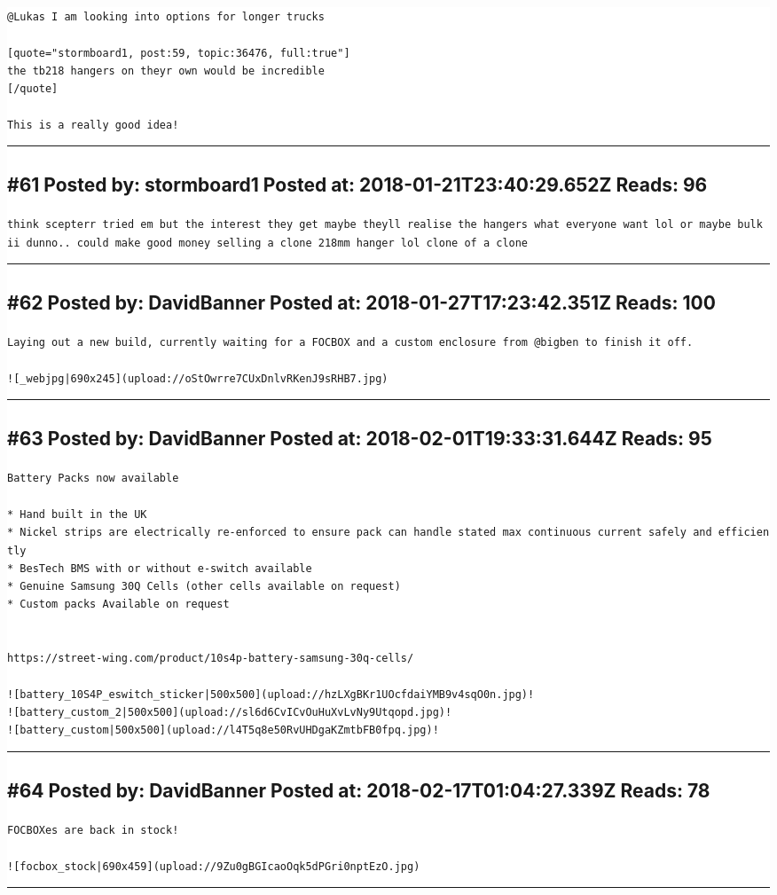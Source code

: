 ```
@Lukas I am looking into options for longer trucks

[quote="stormboard1, post:59, topic:36476, full:true"]
the tb218 hangers on theyr own would be incredible
[/quote]

This is a really good idea!
```

---
## \#61 Posted by: stormboard1 Posted at: 2018-01-21T23:40:29.652Z Reads: 96

```
think scepterr tried em but the interest they get maybe theyll realise the hangers what everyone want lol or maybe bulk ii dunno.. could make good money selling a clone 218mm hanger lol clone of a clone
```

---
## \#62 Posted by: DavidBanner Posted at: 2018-01-27T17:23:42.351Z Reads: 100

```
Laying out a new build, currently waiting for a FOCBOX and a custom enclosure from @bigben to finish it off.

![_webjpg|690x245](upload://oStOwrre7CUxDnlvRKenJ9sRHB7.jpg)
```

---
## \#63 Posted by: DavidBanner Posted at: 2018-02-01T19:33:31.644Z Reads: 95

```
Battery Packs now available

* Hand built in the UK
* Nickel strips are electrically re-enforced to ensure pack can handle stated max continuous current safely and efficiently 
* BesTech BMS with or without e-switch available
* Genuine Samsung 30Q Cells (other cells available on request)
* Custom packs Available on request


https://street-wing.com/product/10s4p-battery-samsung-30q-cells/

![battery_10S4P_eswitch_sticker|500x500](upload://hzLXgBKr1UOcfdaiYMB9v4sqO0n.jpg)!
![battery_custom_2|500x500](upload://sl6d6CvICvOuHuXvLvNy9Utqopd.jpg)!
![battery_custom|500x500](upload://l4T5q8e50RvUHDgaKZmtbFB0fpq.jpg)!
```

---
## \#64 Posted by: DavidBanner Posted at: 2018-02-17T01:04:27.339Z Reads: 78

```
FOCBOXes are back in stock!

![focbox_stock|690x459](upload://9Zu0gBGIcaoOqk5dPGri0nptEzO.jpg)
```

---
